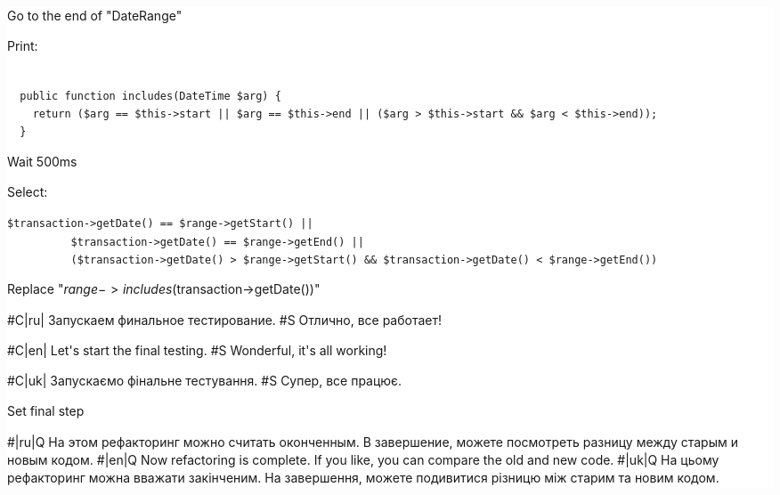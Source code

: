 Go to the end of "DateRange"

Print:
```

  public function includes(DateTime $arg) {
    return ($arg == $this->start || $arg == $this->end || ($arg > $this->start && $arg < $this->end));
  }
```

Wait 500ms

Select:
```
$transaction->getDate() == $range->getStart() ||
          $transaction->getDate() == $range->getEnd() ||
          ($transaction->getDate() > $range->getStart() && $transaction->getDate() < $range->getEnd())
```

Replace "$range->includes($transaction->getDate())"

#C|ru| Запускаем финальное тестирование.
#S Отлично, все работает!

#C|en| Let's start the final testing.
#S Wonderful, it's all working!

#C|uk| Запускаємо фінальне тестування.
#S Супер, все працює.

Set final step

#|ru|Q На этом рефакторинг можно считать оконченным. В завершение, можете посмотреть разницу между старым и новым кодом.
#|en|Q Now refactoring is complete. If you like, you can compare the old and new code.
#|uk|Q На цьому рефакторинг можна вважати закінченим. На завершення, можете подивитися різницю між старим та новим кодом.